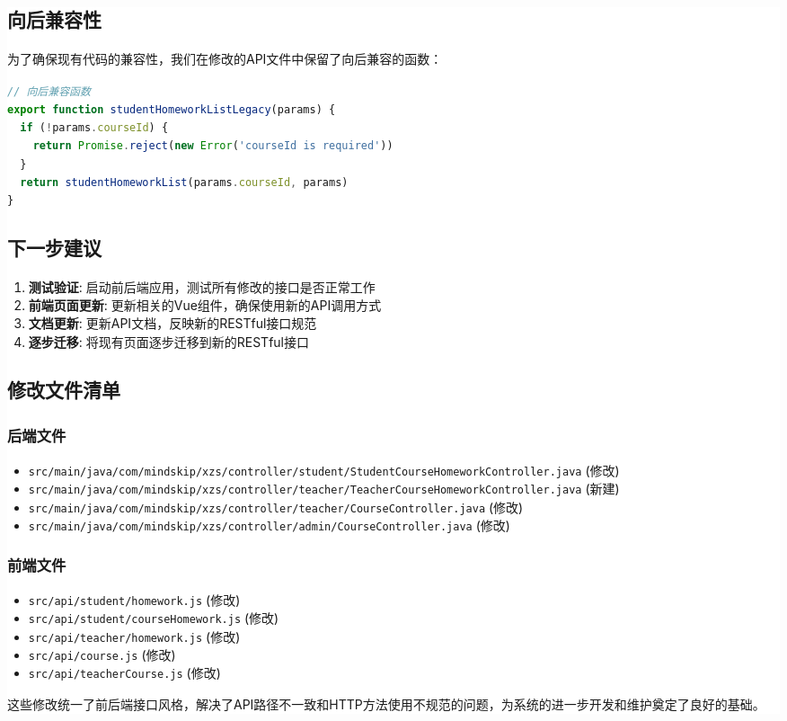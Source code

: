 ## 向后兼容性

为了确保现有代码的兼容性，我们在修改的API文件中保留了向后兼容的函数：

```javascript
// 向后兼容函数
export function studentHomeworkListLegacy(params) {
  if (!params.courseId) {
    return Promise.reject(new Error('courseId is required'))
  }
  return studentHomeworkList(params.courseId, params)
}
```

## 下一步建议

1. **测试验证**: 启动前后端应用，测试所有修改的接口是否正常工作
2. **前端页面更新**: 更新相关的Vue组件，确保使用新的API调用方式
3. **文档更新**: 更新API文档，反映新的RESTful接口规范
4. **逐步迁移**: 将现有页面逐步迁移到新的RESTful接口

## 修改文件清单

### 后端文件
- `src/main/java/com/mindskip/xzs/controller/student/StudentCourseHomeworkController.java` (修改)
- `src/main/java/com/mindskip/xzs/controller/teacher/TeacherCourseHomeworkController.java` (新建)
- `src/main/java/com/mindskip/xzs/controller/teacher/CourseController.java` (修改)
- `src/main/java/com/mindskip/xzs/controller/admin/CourseController.java` (修改)

### 前端文件
- `src/api/student/homework.js` (修改)
- `src/api/student/courseHomework.js` (修改)
- `src/api/teacher/homework.js` (修改)
- `src/api/course.js` (修改)
- `src/api/teacherCourse.js` (修改)

这些修改统一了前后端接口风格，解决了API路径不一致和HTTP方法使用不规范的问题，为系统的进一步开发和维护奠定了良好的基础。

